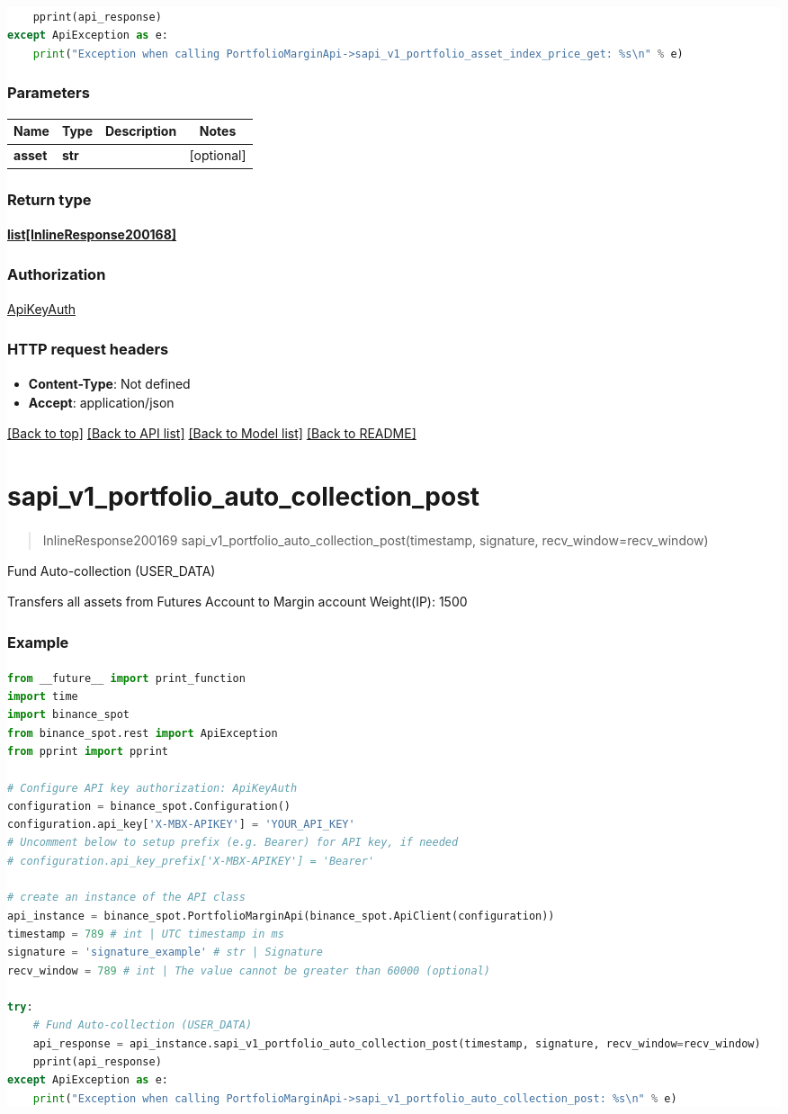 ```python
    pprint(api_response)
except ApiException as e:
    print("Exception when calling PortfolioMarginApi->sapi_v1_portfolio_asset_index_price_get: %s\n" % e)
```

### Parameters

Name | Type | Description  | Notes
------------- | ------------- | ------------- | -------------
 **asset** | **str**|  | [optional] 

### Return type

[**list[InlineResponse200168]**](InlineResponse200168.md)

### Authorization

[ApiKeyAuth](../README.md#ApiKeyAuth)

### HTTP request headers

 - **Content-Type**: Not defined
 - **Accept**: application/json

[[Back to top]](#) [[Back to API list]](../README.md#documentation-for-api-endpoints) [[Back to Model list]](../README.md#documentation-for-models) [[Back to README]](../README.md)

# **sapi_v1_portfolio_auto_collection_post**
> InlineResponse200169 sapi_v1_portfolio_auto_collection_post(timestamp, signature, recv_window=recv_window)

Fund Auto-collection (USER_DATA)

Transfers all assets from Futures Account to Margin account  Weight(IP): 1500

### Example
```python
from __future__ import print_function
import time
import binance_spot
from binance_spot.rest import ApiException
from pprint import pprint

# Configure API key authorization: ApiKeyAuth
configuration = binance_spot.Configuration()
configuration.api_key['X-MBX-APIKEY'] = 'YOUR_API_KEY'
# Uncomment below to setup prefix (e.g. Bearer) for API key, if needed
# configuration.api_key_prefix['X-MBX-APIKEY'] = 'Bearer'

# create an instance of the API class
api_instance = binance_spot.PortfolioMarginApi(binance_spot.ApiClient(configuration))
timestamp = 789 # int | UTC timestamp in ms
signature = 'signature_example' # str | Signature
recv_window = 789 # int | The value cannot be greater than 60000 (optional)

try:
    # Fund Auto-collection (USER_DATA)
    api_response = api_instance.sapi_v1_portfolio_auto_collection_post(timestamp, signature, recv_window=recv_window)
    pprint(api_response)
except ApiException as e:
    print("Exception when calling PortfolioMarginApi->sapi_v1_portfolio_auto_collection_post: %s\n" % e)
```